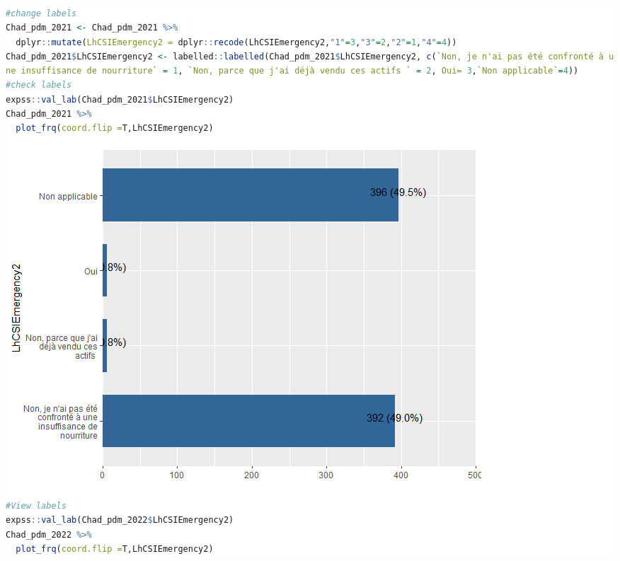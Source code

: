 ```r
#change labels
Chad_pdm_2021 <- Chad_pdm_2021 %>% 
  dplyr::mutate(LhCSIEmergency2 = dplyr::recode(LhCSIEmergency2,"1"=3,"3"=2,"2"=1,"4"=4))
Chad_pdm_2021$LhCSIEmergency2 <- labelled::labelled(Chad_pdm_2021$LhCSIEmergency2, c(`Non, je n'ai pas été confronté à une insuffisance de nourriture` = 1, `Non, parce que j'ai déjà vendu ces actifs ` = 2, Oui= 3,`Non applicable`=4))
#check labels
expss::val_lab(Chad_pdm_2021$LhCSIEmergency2)
Chad_pdm_2021 %>% 
  plot_frq(coord.flip =T,LhCSIEmergency2)
```

![](05_WFP_Chad_LhCSI_data_files/figure-html/LhCSIEmergency2-14.png)

```r
#View labels
expss::val_lab(Chad_pdm_2022$LhCSIEmergency2)
Chad_pdm_2022 %>% 
  plot_frq(coord.flip =T,LhCSIEmergency2)
```
